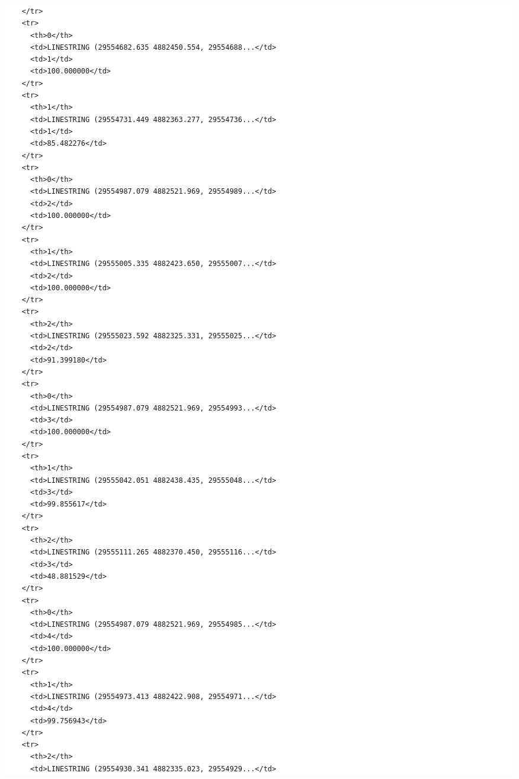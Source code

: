         </tr>
        <tr>
          <th>0</th>
          <td>LINESTRING (29554682.635 4882450.554, 29554688...</td>
          <td>1</td>
          <td>100.000000</td>
        </tr>
        <tr>
          <th>1</th>
          <td>LINESTRING (29554731.449 4882363.277, 29554736...</td>
          <td>1</td>
          <td>85.482276</td>
        </tr>
        <tr>
          <th>0</th>
          <td>LINESTRING (29554987.079 4882521.969, 29554989...</td>
          <td>2</td>
          <td>100.000000</td>
        </tr>
        <tr>
          <th>1</th>
          <td>LINESTRING (29555005.335 4882423.650, 29555007...</td>
          <td>2</td>
          <td>100.000000</td>
        </tr>
        <tr>
          <th>2</th>
          <td>LINESTRING (29555023.592 4882325.331, 29555025...</td>
          <td>2</td>
          <td>91.399180</td>
        </tr>
        <tr>
          <th>0</th>
          <td>LINESTRING (29554987.079 4882521.969, 29554993...</td>
          <td>3</td>
          <td>100.000000</td>
        </tr>
        <tr>
          <th>1</th>
          <td>LINESTRING (29555042.051 4882438.435, 29555048...</td>
          <td>3</td>
          <td>99.855617</td>
        </tr>
        <tr>
          <th>2</th>
          <td>LINESTRING (29555111.265 4882370.450, 29555116...</td>
          <td>3</td>
          <td>48.881529</td>
        </tr>
        <tr>
          <th>0</th>
          <td>LINESTRING (29554987.079 4882521.969, 29554985...</td>
          <td>4</td>
          <td>100.000000</td>
        </tr>
        <tr>
          <th>1</th>
          <td>LINESTRING (29554973.413 4882422.908, 29554971...</td>
          <td>4</td>
          <td>99.756943</td>
        </tr>
        <tr>
          <th>2</th>
          <td>LINESTRING (29554930.341 4882335.023, 29554929...</td>